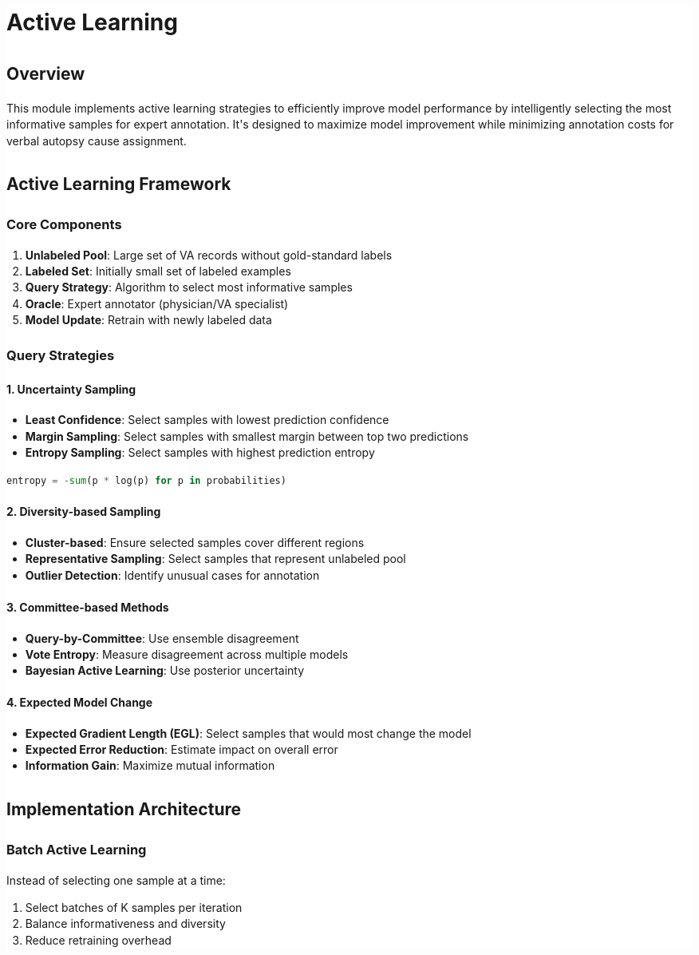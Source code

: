 # Active Learning

## Overview
This module implements active learning strategies to efficiently improve model performance by intelligently selecting the most informative samples for expert annotation. It's designed to maximize model improvement while minimizing annotation costs for verbal autopsy cause assignment.

## Active Learning Framework

### Core Components
1. **Unlabeled Pool**: Large set of VA records without gold-standard labels
2. **Labeled Set**: Initially small set of labeled examples
3. **Query Strategy**: Algorithm to select most informative samples
4. **Oracle**: Expert annotator (physician/VA specialist)
5. **Model Update**: Retrain with newly labeled data

### Query Strategies

#### 1. Uncertainty Sampling
- **Least Confidence**: Select samples with lowest prediction confidence
- **Margin Sampling**: Select samples with smallest margin between top two predictions
- **Entropy Sampling**: Select samples with highest prediction entropy
```python
entropy = -sum(p * log(p) for p in probabilities)
```

#### 2. Diversity-based Sampling
- **Cluster-based**: Ensure selected samples cover different regions
- **Representative Sampling**: Select samples that represent unlabeled pool
- **Outlier Detection**: Identify unusual cases for annotation

#### 3. Committee-based Methods
- **Query-by-Committee**: Use ensemble disagreement
- **Vote Entropy**: Measure disagreement across multiple models
- **Bayesian Active Learning**: Use posterior uncertainty

#### 4. Expected Model Change
- **Expected Gradient Length (EGL)**: Select samples that would most change the model
- **Expected Error Reduction**: Estimate impact on overall error
- **Information Gain**: Maximize mutual information

## Implementation Architecture

### Batch Active Learning
Instead of selecting one sample at a time:
1. Select batches of K samples per iteration
2. Balance informativeness and diversity
3. Reduce retraining overhead
